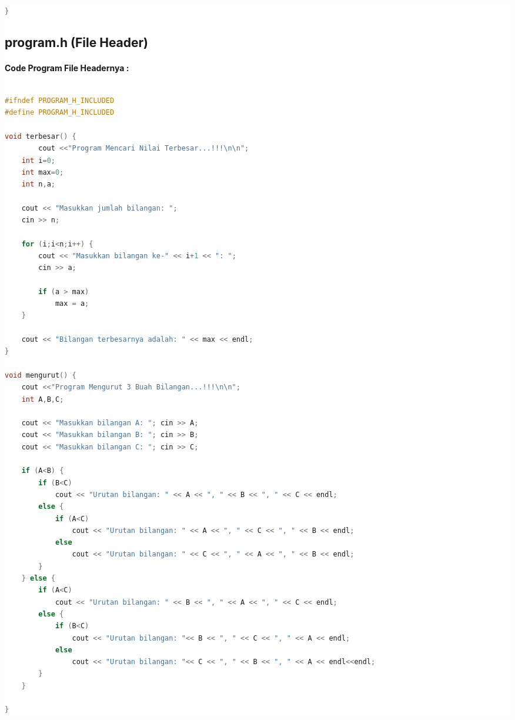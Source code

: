 ```c++
}

```

## program.h (File Header)

**Code Program File Headernya :**

```c++

#ifndef PROGRAM_H_INCLUDED
#define PROGRAM_H_INCLUDED

void terbesar() {
        cout <<"Program Mencari Nilai Terbesar...!!!\n\n";
    int i=0;
    int max=0;
    int n,a;

    cout << "Masukkan jumlah bilangan: ";
    cin >> n;

    for (i;i<n;i++) {
        cout << "Masukkan bilangan ke-" << i+1 << ": ";
        cin >> a;

        if (a > max)
            max = a;
    }

    cout << "Bilangan terbesarnya adalah: " << max << endl;
}

void mengurut() {
    cout <<"Program Mengurut 3 Buah Bilangan...!!!\n\n";
    int A,B,C;

    cout << "Masukkan bilangan A: "; cin >> A;
    cout << "Masukkan bilangan B: "; cin >> B;
    cout << "Masukkan bilangan C: "; cin >> C;

    if (A<B) {
        if (B<C)
            cout << "Urutan bilangan: " << A << ", " << B << ", " << C << endl;
        else {
            if (A<C)
                cout << "Urutan bilangan: " << A << ", " << C << ", " << B << endl;
            else
                cout << "Urutan bilangan: " << C << ", " << A << ", " << B << endl;
        }
    } else {
        if (A<C)
            cout << "Urutan bilangan: " << B << ", " << A << ", " << C << endl;
        else {
            if (B<C)
                cout << "Urutan bilangan: "<< B << ", " << C << ", " << A << endl;
            else
                cout << "Urutan bilangan: "<< C << ", " << B << ", " << A << endl<<endl;
        }
    }

}

```